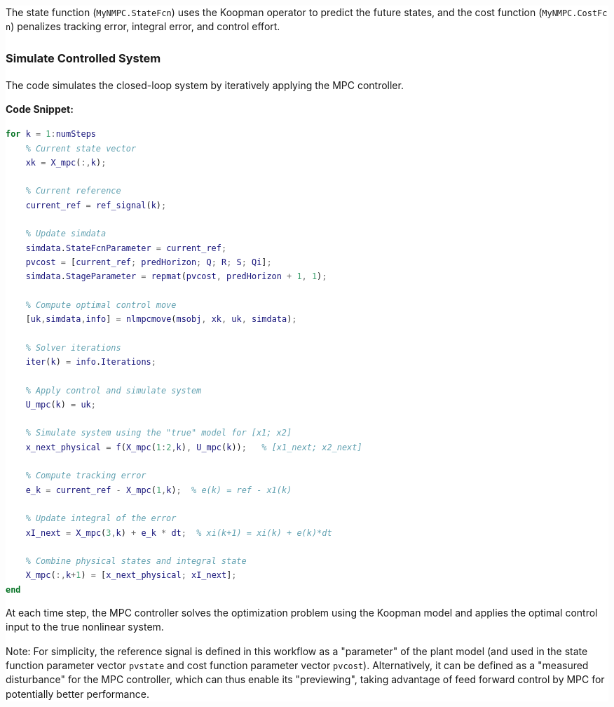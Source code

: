 The state function (`MyNMPC.StateFcn`) uses the Koopman operator to predict the future states, and the cost function (`MyNMPC.CostFcn`) penalizes tracking error, integral error, and control effort.

### Simulate Controlled System <a name="simulate-controlled-system-with-koopman-mpc"></a>

The code simulates the closed-loop system by iteratively applying the MPC controller.

**Code Snippet:**

```matlab
for k = 1:numSteps
    % Current state vector
    xk = X_mpc(:,k);

    % Current reference
    current_ref = ref_signal(k);

    % Update simdata
    simdata.StateFcnParameter = current_ref;
    pvcost = [current_ref; predHorizon; Q; R; S; Qi];
    simdata.StageParameter = repmat(pvcost, predHorizon + 1, 1);

    % Compute optimal control move
    [uk,simdata,info] = nlmpcmove(msobj, xk, uk, simdata);

    % Solver iterations
    iter(k) = info.Iterations;

    % Apply control and simulate system
    U_mpc(k) = uk;

    % Simulate system using the "true" model for [x1; x2]
    x_next_physical = f(X_mpc(1:2,k), U_mpc(k));   % [x1_next; x2_next]

    % Compute tracking error
    e_k = current_ref - X_mpc(1,k);  % e(k) = ref - x1(k)

    % Update integral of the error
    xI_next = X_mpc(3,k) + e_k * dt;  % xi(k+1) = xi(k) + e(k)*dt

    % Combine physical states and integral state
    X_mpc(:,k+1) = [x_next_physical; xI_next];
end
```

At each time step, the MPC controller solves the optimization problem using the Koopman model and applies the optimal control input to the true nonlinear system.

Note: For simplicity, the reference signal is defined in this workflow as a "parameter" of the plant model (and used in the state function parameter vector `pvstate` and cost function parameter vector `pvcost`). Alternatively, it can be defined as a "measured disturbance" for the MPC controller, which can thus enable its "previewing", taking advantage of feed forward control by MPC for potentially better performance.
